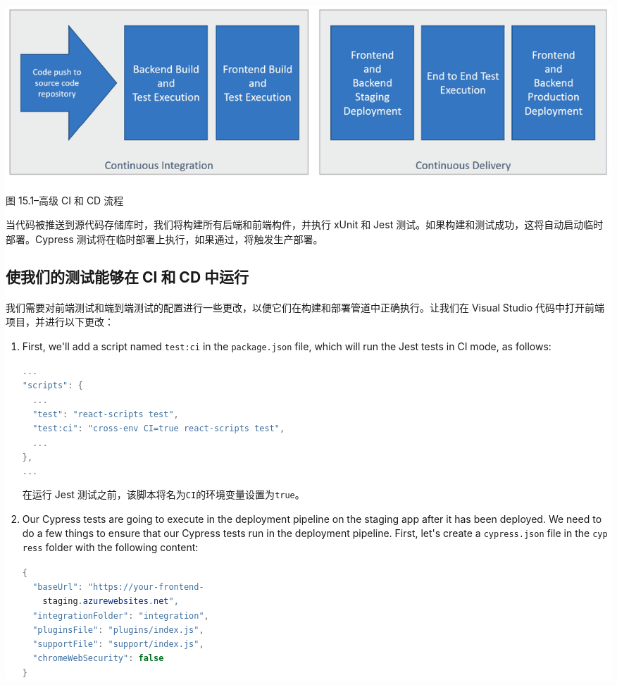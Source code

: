 ![Figure 15.1 – High-level CI and CD flow ](img/Figure_15.01_B16379.jpg)

图 15.1–高级 CI 和 CD 流程

当代码被推送到源代码存储库时，我们将构建所有后端和前端构件，并执行 xUnit 和 Jest 测试。如果构建和测试成功，这将自动启动临时部署。Cypress 测试将在临时部署上执行，如果通过，将触发生产部署。

## 使我们的测试能够在 CI 和 CD 中运行

我们需要对前端测试和端到端测试的配置进行一些更改，以便它们在构建和部署管道中正确执行。让我们在 Visual Studio 代码中打开前端项目，并进行以下更改：

1.  First, we'll add a script named `test:ci` in the `package.json` file, which will run the Jest tests in CI mode, as follows:

    ```cs
    ...
    "scripts": {
      ...
      "test": "react-scripts test",
      "test:ci": "cross-env CI=true react-scripts test",
      ...
    },
    ...
    ```

    在运行 Jest 测试之前，该脚本将名为`CI`的环境变量设置为`true`。

2.  Our Cypress tests are going to execute in the deployment pipeline on the staging app after it has been deployed. We need to do a few things to ensure that our Cypress tests run in the deployment pipeline. First, let's create a `cypress.json` file in the `cypress` folder with the following content:

    ```cs
    {
      "baseUrl": "https://your-frontend-
        staging.azurewebsites.net",
      "integrationFolder": "integration",
      "pluginsFile": "plugins/index.js",
      "supportFile": "support/index.js",
      "chromeWebSecurity": false
    }
    ```
